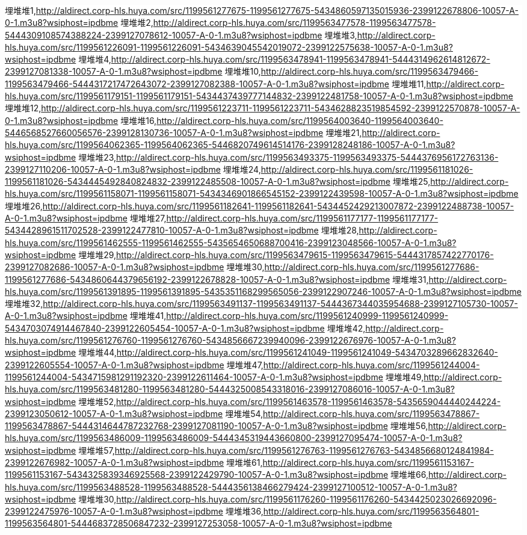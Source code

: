 埋堆堆1,http://aldirect.corp-hls.huya.com/src/1199561277675-1199561277675-5434860597135015936-2399122678806-10057-A-0-1.m3u8?wsiphost=ipdbme
埋堆堆2,http://aldirect.corp-hls.huya.com/src/1199563477578-1199563477578-5444309108574388224-2399127078612-10057-A-0-1.m3u8?wsiphost=ipdbme
埋堆堆3,http://aldirect.corp-hls.huya.com/src/1199561226091-1199561226091-5434639045542019072-2399122575638-10057-A-0-1.m3u8?wsiphost=ipdbme
埋堆堆4,http://aldirect.corp-hls.huya.com/src/1199563478941-1199563478941-5444314962614812672-2399127081338-10057-A-0-1.m3u8?wsiphost=ipdbme
埋堆堆10,http://aldirect.corp-hls.huya.com/src/1199563479466-1199563479466-5444317217472643072-2399127082388-10057-A-0-1.m3u8?wsiphost=ipdbme
埋堆堆11,http://aldirect.corp-hls.huya.com/src/1199561179151-1199561179151-5434437439777144832-2399122481758-10057-A-0-1.m3u8?wsiphost=ipdbme
埋堆堆12,http://aldirect.corp-hls.huya.com/src/1199561223711-1199561223711-5434628823519854592-2399122570878-10057-A-0-1.m3u8?wsiphost=ipdbme
埋堆堆16,http://aldirect.corp-hls.huya.com/src/1199564003640-1199564003640-5446568527660056576-2399128130736-10057-A-0-1.m3u8?wsiphost=ipdbme
埋堆堆21,http://aldirect.corp-hls.huya.com/src/1199564062365-1199564062365-5446820749614514176-2399128248186-10057-A-0-1.m3u8?wsiphost=ipdbme
埋堆堆23,http://aldirect.corp-hls.huya.com/src/1199563493375-1199563493375-5444376956172763136-2399127110206-10057-A-0-1.m3u8?wsiphost=ipdbme
埋堆堆24,http://aldirect.corp-hls.huya.com/src/1199561181026-1199561181026-5434445492840824832-2399122485508-10057-A-0-1.m3u8?wsiphost=ipdbme
埋堆堆25,http://aldirect.corp-hls.huya.com/src/1199561158071-1199561158071-5434346901866545152-2399122439598-10057-A-0-1.m3u8?wsiphost=ipdbme
埋堆堆26,http://aldirect.corp-hls.huya.com/src/1199561182641-1199561182641-5434452429213007872-2399122488738-10057-A-0-1.m3u8?wsiphost=ipdbme
埋堆堆27,http://aldirect.corp-hls.huya.com/src/1199561177177-1199561177177-5434428961511702528-2399122477810-10057-A-0-1.m3u8?wsiphost=ipdbme
埋堆堆28,http://aldirect.corp-hls.huya.com/src/1199561462555-1199561462555-5435654650688700416-2399123048566-10057-A-0-1.m3u8?wsiphost=ipdbme
埋堆堆29,http://aldirect.corp-hls.huya.com/src/1199563479615-1199563479615-5444317857422770176-2399127082686-10057-A-0-1.m3u8?wsiphost=ipdbme
埋堆堆30,http://aldirect.corp-hls.huya.com/src/1199561277686-1199561277686-5434860644379656192-2399122678828-10057-A-0-1.m3u8?wsiphost=ipdbme
埋堆堆31,http://aldirect.corp-hls.huya.com/src/1199561391895-1199561391895-5435351168299565056-2399122907246-10057-A-0-1.m3u8?wsiphost=ipdbme
埋堆堆32,http://aldirect.corp-hls.huya.com/src/1199563491137-1199563491137-5444367344035954688-2399127105730-10057-A-0-1.m3u8?wsiphost=ipdbme
埋堆堆41,http://aldirect.corp-hls.huya.com/src/1199561240999-1199561240999-5434703074914467840-2399122605454-10057-A-0-1.m3u8?wsiphost=ipdbme
埋堆堆42,http://aldirect.corp-hls.huya.com/src/1199561276760-1199561276760-5434856667239940096-2399122676976-10057-A-0-1.m3u8?wsiphost=ipdbme
埋堆堆44,http://aldirect.corp-hls.huya.com/src/1199561241049-1199561241049-5434703289662832640-2399122605554-10057-A-0-1.m3u8?wsiphost=ipdbme
埋堆堆47,http://aldirect.corp-hls.huya.com/src/1199561244004-1199561244004-5434715981291192320-2399122611464-10057-A-0-1.m3u8?wsiphost=ipdbme
埋堆堆49,http://aldirect.corp-hls.huya.com/src/1199563481280-1199563481280-5444325008543318016-2399127086016-10057-A-0-1.m3u8?wsiphost=ipdbme
埋堆堆52,http://aldirect.corp-hls.huya.com/src/1199561463578-1199561463578-5435659044440244224-2399123050612-10057-A-0-1.m3u8?wsiphost=ipdbme
埋堆堆54,http://aldirect.corp-hls.huya.com/src/1199563478867-1199563478867-5444314644787232768-2399127081190-10057-A-0-1.m3u8?wsiphost=ipdbme
埋堆堆56,http://aldirect.corp-hls.huya.com/src/1199563486009-1199563486009-5444345319443660800-2399127095474-10057-A-0-1.m3u8?wsiphost=ipdbme
埋堆堆57,http://aldirect.corp-hls.huya.com/src/1199561276763-1199561276763-5434856680124841984-2399122676982-10057-A-0-1.m3u8?wsiphost=ipdbme
埋堆堆61,http://aldirect.corp-hls.huya.com/src/1199561153167-1199561153167-5434325839346925568-2399122429790-10057-A-0-1.m3u8?wsiphost=ipdbme
埋堆堆66,http://aldirect.corp-hls.huya.com/src/1199563488528-1199563488528-5444356138466279424-2399127100512-10057-A-0-1.m3u8?wsiphost=ipdbme
埋堆堆30,http://aldirect.corp-hls.huya.com/src/1199561176260-1199561176260-5434425023026692096-2399122475976-10057-A-0-1.m3u8?wsiphost=ipdbme
埋堆堆36,http://aldirect.corp-hls.huya.com/src/1199563564801-1199563564801-5444683728506847232-2399127253058-10057-A-0-1.m3u8?wsiphost=ipdbme